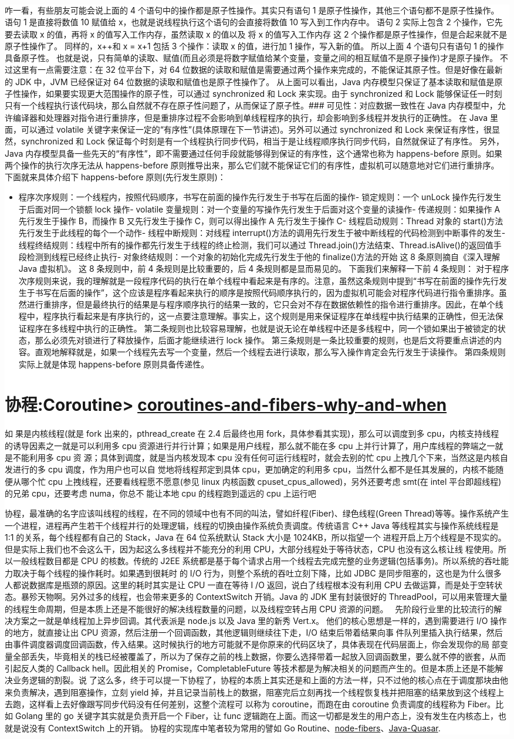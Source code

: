 咋一看，有些朋友可能会说上面的 4 个语句中的操作都是原子性操作。其实只有语句 1 是原子性操作，其他三个语句都不是原子性操作。
语句 1 是直接将数值 10 赋值给 x，也就是说线程执行这个语句的会直接将数值 10 写入到工作内存中。
语句 2 实际上包含 2 个操作，它先要去读取 x 的值，再将 x 的值写入工作内存，虽然读取 x 的值以及 将 x 的值写入工作内存 这 2 个操作都是原子性操作，但是合起来就不是原子性操作了。
同样的，x++和 x = x+1 包括 3 个操作：读取 x 的值，进行加 1 操作，写入新的值。
所以上面 4 个语句只有语句 1 的操作具备原子性。
也就是说，只有简单的读取、赋值(而且必须是将数字赋值给某个变量，变量之间的相互赋值不是原子操作)才是原子操作。
不过这里有一点需要注意：在 32 位平台下，对 64 位数据的读取和赋值是需要通过两个操作来完成的，不能保证其原子性。但是好像在最新的 JDK 中，JVM 已经保证对 64 位数据的读取和赋值也是原子性操作了。
从上面可以看出，Java 内存模型只保证了基本读取和赋值是原子性操作，如果要实现更大范围操作的原子性，可以通过 synchronized 和 Lock 来实现。由于 synchronized 和 Lock 能够保证任一时刻只有一个线程执行该代码块，那么自然就不存在原子性问题了，从而保证了原子性。### 可见性：对应数据一致性在 Java 内存模型中，允许编译器和处理器对指令进行重排序，但是重排序过程不会影响到单线程程序的执行，却会影响到多线程并发执行的正确性。
在 Java 里面，可以通过 volatile 关键字来保证一定的“有序性”(具体原理在下一节讲述)。另外可以通过 synchronized 和 Lock 来保证有序性，很显然，synchronized 和 Lock 保证每个时刻是有一个线程执行同步代码，相当于是让线程顺序执行同步代码，自然就保证了有序性。
另外，Java 内存模型具备一些先天的“有序性”，即不需要通过任何手段就能够得到保证的有序性，这个通常也称为 happens-before 原则。如果两个操作的执行次序无法从 happens-before 原则推导出来，那么它们就不能保证它们的有序性，虚拟机可以随意地对它们进行重排序。
下面就来具体介绍下 happens-before 原则(先行发生原则)：

- 程序次序规则：一个线程内，按照代码顺序，书写在前面的操作先行发生于书写在后面的操作- 锁定规则：一个 unLock 操作先行发生于后面对同一个锁额 lock 操作- volatile 变量规则：对一个变量的写操作先行发生于后面对这个变量的读操作- 传递规则：如果操作 A 先行发生于操作 B，而操作 B 又先行发生于操作 C，则可以得出操作 A 先行发生于操作 C- 线程启动规则：Thread 对象的 start()方法先行发生于此线程的每个一个动作- 线程中断规则：对线程 interrupt()方法的调用先行发生于被中断线程的代码检测到中断事件的发生- 线程终结规则：线程中所有的操作都先行发生于线程的终止检测，我们可以通过 Thread.join()方法结束、Thread.isAlive()的返回值手段检测到线程已经终止执行- 对象终结规则：一个对象的初始化完成先行发生于他的 finalize()方法的开始
  这 8 条原则摘自《深入理解 Java 虚拟机》。
  这 8 条规则中，前 4 条规则是比较重要的，后 4 条规则都是显而易见的。
  下面我们来解释一下前 4 条规则：
  对于程序次序规则来说，我的理解就是一段程序代码的执行在单个线程中看起来是有序的。注意，虽然这条规则中提到“书写在前面的操作先行发生于书写在后面的操作”，这个应该是程序看起来执行的顺序是按照代码顺序执行的，因为虚拟机可能会对程序代码进行指令重排序。虽然进行重排序，但是最终执行的结果是与程序顺序执行的结果一致的，它只会对不存在数据依赖性的指令进行重排序。因此，在单个线程中，程序执行看起来是有序执行的，这一点要注意理解。事实上，这个规则是用来保证程序在单线程中执行结果的正确性，但无法保证程序在多线程中执行的正确性。
  第二条规则也比较容易理解，也就是说无论在单线程中还是多线程中，同一个锁如果出于被锁定的状态，那么必须先对锁进行了释放操作，后面才能继续进行 lock 操作。
  第三条规则是一条比较重要的规则，也是后文将要重点讲述的内容。直观地解释就是，如果一个线程先去写一个变量，然后一个线程去进行读取，那么写入操作肯定会先行发生于读操作。
  第四条规则实际上就是体现 happens-before 原则具备传递性。

# 协程:Coroutine> [coroutines-and-fibers-why-and-when](https://medium.com/software-development-2/coroutines-and-fibers-why-and-when-5798f08464fd#.l10wfvyai)

如
果是内核线程(就是 fork 出来的，pthread_create 在 2.4 后最终也用 fork，具体参看其实现)，那么可以调度到多 cpu，内核支持线程
的诱导因素之一就是可以利用多 cpu 资源进行并行计算；如果是用户线程，那么就不能在多 cpu 上并行计算了，用户库线程的弊端之一就是不能利用多 cpu 资
源；具体到调度，就是当内核发现本 cpu 没有任何可运行线程时，就会去别的忙 cpu 上拽几个下来，当然这是内核自发进行的多 cpu 调度，作为用户也可以自
觉地将线程邦定到具体 cpu，更加确定的利用多 cpu，当然什么都不是任其发展的，内核不能随便从哪个忙 cpu 上拽线程，还要看线程愿不愿意(参见
linux 内核函数 cpuset_cpus_allowed)，另外还要考虑 smt(在 intel 平台即超线程)的兄弟 cpu，还要考虑 numa，你总不
能让本地 cpu 的线程跑到遥远的 cpu 上运行吧

协程，最准确的名字应该叫线程的线程，在不同的领域中也有不同的叫法，譬如纤程(Fiber)、绿色线程(Green Thread)等等。操作系统产生一个进程，进程再产生若干个线程并行的处理逻辑，线程的切换由操作系统负责调度。传统语言 C++
Java 等线程其实与操作系统线程是 1:1 的关系，每个线程都有自己的 Stack，Java 在 64 位系统默认 Stack 大小是 1024KB，所以指望一个
进程开启上万个线程是不现实的。但是实际上我们也不会这么干，因为起这么多线程并不能充分的利用 CPU，大部分线程处于等待状态，CPU 也没有这么核让线
程使用。所以一般线程数目都是 CPU 的核数。传统的 J2EE 系统都是基于每个请求占用一个线程去完成完整的业务逻辑(包括事务)。所以系统的吞吐能力取决于每个线程的操作耗时。如果遇到很耗时
的 I/O 行为，则整个系统的吞吐立刻下降，比如 JDBC 是同步阻塞的，这也是为什么很多人都说数据库是瓶颈的原因。这里的耗时其实是让 CPU 一直在等待 I
/O 返回，说白了线程根本没有利用 CPU 去做运算，而是处于空转状态。暴殄天物啊。另外过多的线程，也会带来更多的 ContextSwitch 开销。Java 的 JDK 里有封装很好的 ThreadPool，可以用来管理大量的线程生命周期，但是本质上还是不能很好的解决线程数量的问题，以及线程空转占用 CPU 资源的问题。   先阶段行业里的比较流行的解决方案之一就是单线程加上异步回调。其代表派是 node.js 以及 Java 里的新秀 Vert.x。
他们的核心思想是一样的，遇到需要进行 I/O 操作的地方，就直接让出 CPU 资源，然后注册一个回调函数，其他逻辑则继续往下走，I/O 结束后带着结果向事
件队列里插入执行结果，然后由事件调度器调度回调函数，传入结果。这时候执行的地方可能就不是你原来的代码区块了，具体表现在代码层面上，你会发现你的局
部变量全部丢失，毕竟相关的栈已经被覆盖了，所以为了保存之前的栈上数据，你要么选择带着一起放入回调函数里，要么就不停的嵌套，从而引起反人类的
Callback hell。因此相关的 Promise，CompletableFuture 等技术都是为解决相关的问题而产生的。但是本质上还是不能解决业务逻辑的割裂。说
了这么多，终于可以提一下协程了，协程的本质上其实还是和上面的方法一样，只不过他的核心点在于调度那块由他来负责解决，遇到阻塞操作，立刻 yield
掉，并且记录当前栈上的数据，阻塞完后立刻再找一个线程恢复栈并把阻塞的结果放到这个线程上去跑，这样看上去好像跟写同步代码没有任何差别，这整个流程可
以称为 coroutine，而跑在由 coroutine 负责调度的线程称为 Fiber。比如 Golang 里的 go 关键字其实就是负责开启一个 Fiber，让 func 逻辑跑在上面。而这一切都是发生的用户态上，没有发生在内核态上，也就是说没有 ContextSwitch 上的开销。
协程的实现库中笔者较为常用的譬如 Go Routine、[node-fibers](https://github.com/laverdet/node-fibers)、[Java-Quasar](https://github.com/puniverse/quasar).

